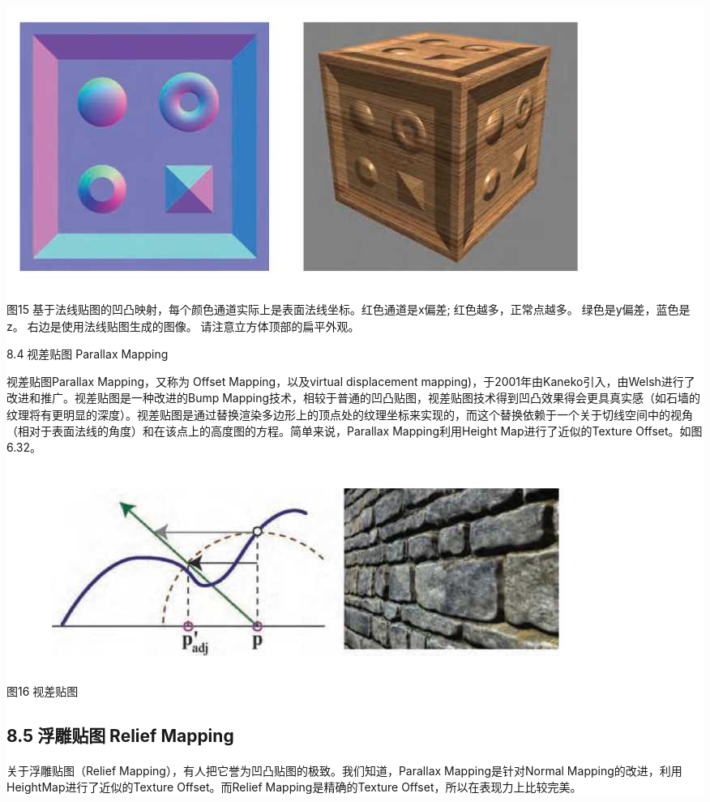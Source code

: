 ![](media/5db77f3bbf99ddb84653ee9f8a5f050f.jpg)

图15 基于法线贴图的凹凸映射，每个颜色通道实际上是表面法线坐标。红色通道是x偏差;
红色越多，正常点越多。 绿色是y偏差，蓝色是z。 右边是使用法线贴图生成的图像。
请注意立方体顶部的扁平外观。

8.4 视差贴图 Parallax Mapping

视差贴图Parallax Mapping，又称为 Offset Mapping，以及virtual displacement
mapping)，于2001年由Kaneko引入，由Welsh进行了改进和推广。视差贴图是一种改进的Bump
Mapping技术，相较于普通的凹凸贴图，视差贴图技术得到凹凸效果得会更具真实感（如石墙的纹理将有更明显的深度）。视差贴图是通过替换渲染多边形上的顶点处的纹理坐标来实现的，而这个替换依赖于一个关于切线空间中的视角（相对于表面法线的角度）和在该点上的高度图的方程。简单来说，Parallax
Mapping利用Height Map进行了近似的Texture Offset。如图 6.32。

![](media/b80392a4d895922f5830146cff602441.jpg)

图16 视差贴图

8.5 浮雕贴图 Relief Mapping
---------------------------

关于浮雕贴图（Relief Mapping），有人把它誉为凹凸贴图的极致。我们知道，Parallax
Mapping是针对Normal Mapping的改进，利用HeightMap进行了近似的Texture
Offset。而Relief Mapping是精确的Texture Offset，所以在表现力上比较完美。
